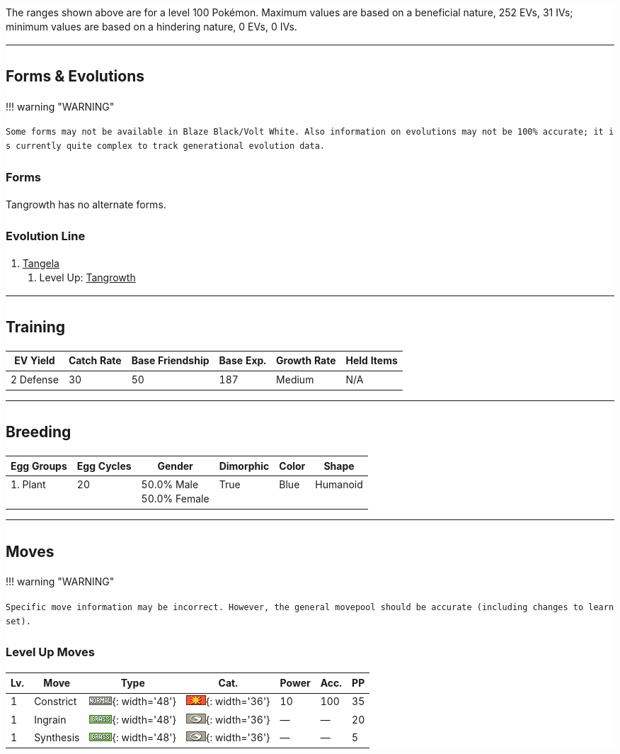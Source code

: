 The ranges shown above are for a level 100 Pokémon. Maximum values are based on a beneficial nature, 252 EVs, 31 IVs; minimum values are based on a hindering nature, 0 EVs, 0 IVs.

---

## Forms & Evolutions

!!! warning "WARNING"

    Some forms may not be available in Blaze Black/Volt White. Also information on evolutions may not be 100% accurate; it is currently quite complex to track generational evolution data.

### Forms

Tangrowth has no alternate forms.

### Evolution Line

1. [Tangela](/bbvw-wiki/pokemon/tangela/)
    1. Level Up: [Tangrowth](/bbvw-wiki/pokemon/tangrowth/)


---

## Training

| EV Yield | Catch Rate | Base Friendship | Base Exp. | Growth Rate | Held Items |
|----------|------------|-----------------|-----------|-------------|------------|
| 2 Defense | 30 | 50 | 187 | Medium | N/A |

---

## Breeding

| Egg Groups | Egg Cycles | Gender | Dimorphic | Color | Shape |
|------------|------------|--------|-----------|-------|-------|
| 1. Plant | 20 | 50.0% Male<br>50.0% Female | True | Blue | Humanoid |

---

## Moves

!!! warning "WARNING"

    Specific move information may be incorrect. However, the general movepool should be accurate (including changes to learnset).

### Level Up Moves

| Lv. | Move | Type | Cat. | Power | Acc. | PP |
|-----|------|------|------|-------|------|----|
| 1 | Constrict | ![normal](../assets/types/normal.png){: width='48'} | ![physical](../assets/move_category/physical.png){: width='36'} | 10 | 100 | 35 |
| 1 | Ingrain | ![grass](../assets/types/grass.png){: width='48'} | ![status](../assets/move_category/status.png){: width='36'} | — | — | 20 |
| 1 | Synthesis | ![grass](../assets/types/grass.png){: width='48'} | ![status](../assets/move_category/status.png){: width='36'} | — | — | 5 |